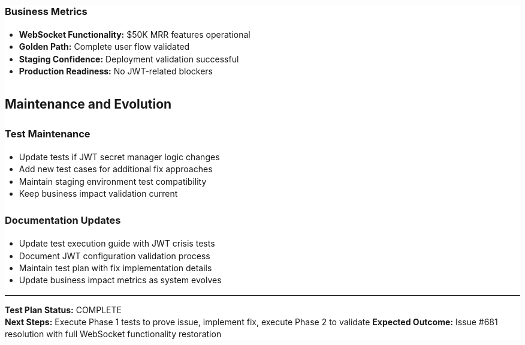 ### Business Metrics  
- **WebSocket Functionality:** $50K MRR features operational
- **Golden Path:** Complete user flow validated
- **Staging Confidence:** Deployment validation successful
- **Production Readiness:** No JWT-related blockers

## Maintenance and Evolution

### Test Maintenance
- Update tests if JWT secret manager logic changes
- Add new test cases for additional fix approaches
- Maintain staging environment test compatibility
- Keep business impact validation current

### Documentation Updates
- Update test execution guide with JWT crisis tests
- Document JWT configuration validation process
- Maintain test plan with fix implementation details
- Update business impact metrics as system evolves

---

**Test Plan Status:** COMPLETE  
**Next Steps:** Execute Phase 1 tests to prove issue, implement fix, execute Phase 2 to validate
**Expected Outcome:** Issue #681 resolution with full WebSocket functionality restoration